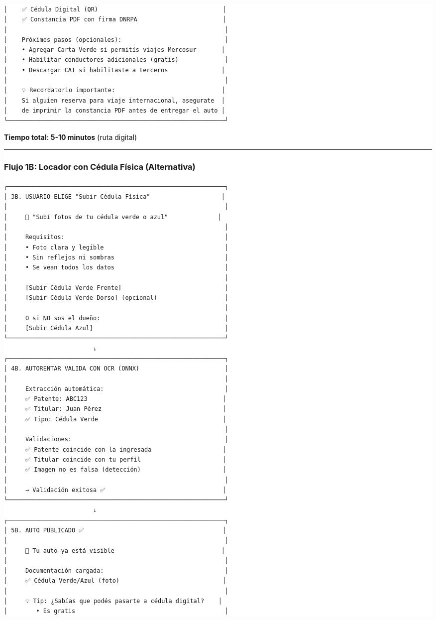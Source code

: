 ```
│    ✅ Cédula Digital (QR)                                   │
│    ✅ Constancia PDF con firma DNRPA                        │
│                                                             │
│    Próximos pasos (opcionales):                             │
│    • Agregar Carta Verde si permitís viajes Mercosur       │
│    • Habilitar conductores adicionales (gratis)             │
│    • Descargar CAT si habilitaste a terceros               │
│                                                             │
│    💡 Recordatorio importante:                              │
│    Si alguien reserva para viaje internacional, asegurate  │
│    de imprimir la constancia PDF antes de entregar el auto │
└─────────────────────────────────────────────────────────────┘
```

**Tiempo total**: **5-10 minutos** (ruta digital)

---

### Flujo 1B: Locador con Cédula Física (Alternativa)

```
┌─────────────────────────────────────────────────────────────┐
│ 3B. USUARIO ELIGE "Subir Cédula Física"                    │
│                                                             │
│     📸 "Subí fotos de tu cédula verde o azul"              │
│                                                             │
│     Requisitos:                                             │
│     • Foto clara y legible                                  │
│     • Sin reflejos ni sombras                               │
│     • Se vean todos los datos                               │
│                                                             │
│     [Subir Cédula Verde Frente]                             │
│     [Subir Cédula Verde Dorso] (opcional)                   │
│                                                             │
│     O si NO sos el dueño:                                   │
│     [Subir Cédula Azul]                                     │
└─────────────────────────────────────────────────────────────┘
                         ↓
┌─────────────────────────────────────────────────────────────┐
│ 4B. AUTORENTAR VALIDA CON OCR (ONNX)                        │
│                                                             │
│     Extracción automática:                                  │
│     ✅ Patente: ABC123                                      │
│     ✅ Titular: Juan Pérez                                  │
│     ✅ Tipo: Cédula Verde                                   │
│                                                             │
│     Validaciones:                                           │
│     ✅ Patente coincide con la ingresada                    │
│     ✅ Titular coincide con tu perfil                       │
│     ✅ Imagen no es falsa (detección)                       │
│                                                             │
│     → Validación exitosa ✅                                 │
└─────────────────────────────────────────────────────────────┘
                         ↓
┌─────────────────────────────────────────────────────────────┐
│ 5B. AUTO PUBLICADO ✅                                       │
│                                                             │
│     🎉 Tu auto ya está visible                              │
│                                                             │
│     Documentación cargada:                                  │
│     ✅ Cédula Verde/Azul (foto)                             │
│                                                             │
│     💡 Tip: ¿Sabías que podés pasarte a cédula digital?    │
│        • Es gratis                                          │
```